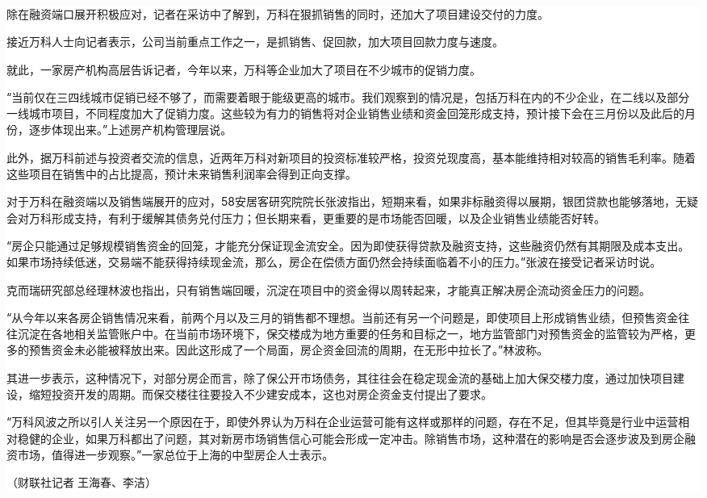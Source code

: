 除在融资端口展开积极应对，记者在采访中了解到，万科在狠抓销售的同时，还加大了项目建设交付的力度。

接近万科人士向记者表示，公司当前重点工作之一，是抓销售、促回款，加大项目回款力度与速度。

就此，一家房产机构高层告诉记者，今年以来，万科等企业加大了项目在不少城市的促销力度。

“当前仅在三四线城市促销已经不够了，而需要着眼于能级更高的城市。我们观察到的情况是，包括万科在内的不少企业，在二线以及部分一线城市项目，不同程度加大了促销力度。这些较为有力的销售将对企业销售业绩和资金回笼形成支持，预计接下会在三月份以及此后的月份，逐步体现出来。”上述房产机构管理层说。

此外，据万科前述与投资者交流的信息，近两年万科对新项目的投资标准较严格，投资兑现度高，基本能维持相对较高的销售毛利率。随着这些项目在销售中的占比提高，预计未来销售利润率会得到正向支撑。

对于万科在融资端以及销售端展开的应对，58安居客研究院院长张波指出，短期来看，如果非标融资得以展期，银团贷款也能够落地，无疑会对万科形成支持，有利于缓解其债务兑付压力；但长期来看，更重要的是市场能否回暖，以及企业销售业绩能否好转。

“房企只能通过足够规模销售资金的回笼，才能充分保证现金流安全。因为即使获得贷款及融资支持，这些融资仍然有其期限及成本支出。如果市场持续低迷，交易端不能获得持续现金流，那么，房企在偿债方面仍然会持续面临着不小的压力。”张波在接受记者采访时说。

克而瑞研究部总经理林波也指出，只有销售端回暖，沉淀在项目中的资金得以周转起来，才能真正解决房企流动资金压力的问题。

“从今年以来各房企销售情况来看，前两个月以及三月的销售都不理想。当前还有另一个问题是，即使项目上形成销售业绩，但预售资金往往沉淀在各地相关监管账户中。在当前市场环境下，保交楼成为地方重要的任务和目标之一，地方监管部门对预售资金的监管较为严格，更多的预售资金未必能被释放出来。因此这形成了一个局面，房企资金回流的周期，在无形中拉长了。”林波称。

其进一步表示，这种情况下，对部分房企而言，除了保公开市场债务，其往往会在稳定现金流的基础上加大保交楼力度，通过加快项目建设，缩短投资开发的周期。而保交楼往往要投入不少建安成本，这也对房企资金支付提出了要求。

“万科风波之所以引人关注另一个原因在于，即使外界认为万科在企业运营可能有这样或那样的问题，存在不足，但其毕竟是行业中运营相对稳健的企业，如果万科都出了问题，其对新房市场销售信心可能会形成一定冲击。除销售市场，这种潜在的影响是否会逐步波及到房企融资市场，值得进一步观察。”一家总位于上海的中型房企人士表示。

（财联社记者 王海春、李洁）

